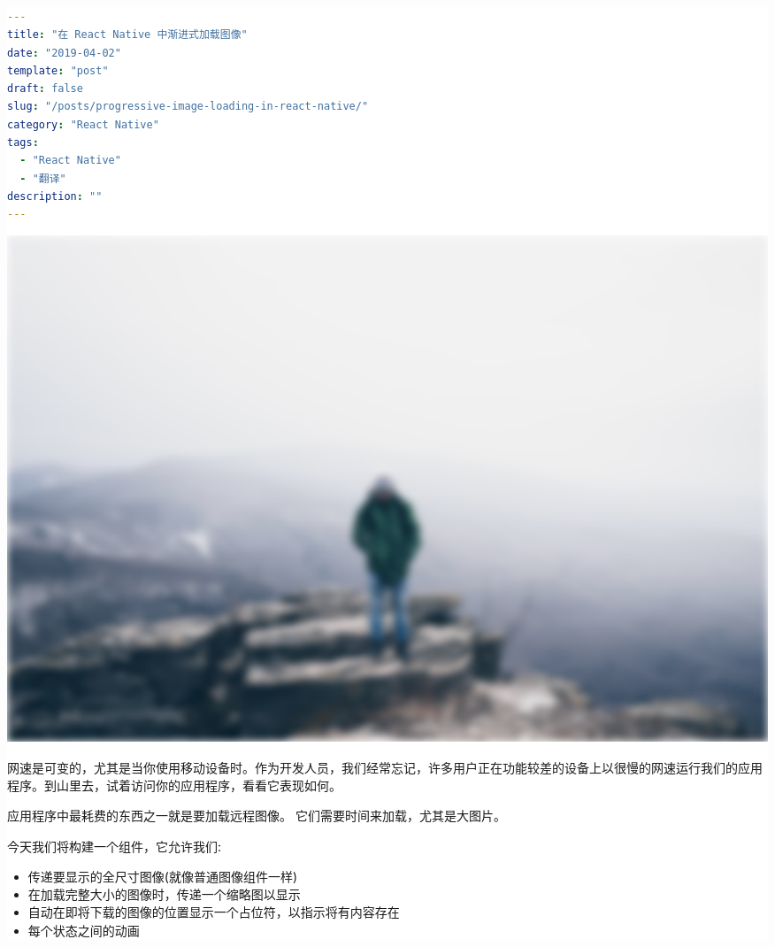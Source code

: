 ```yaml
---
title: "在 React Native 中渐进式加载图像" 
date: "2019-04-02"
template: "post"
draft: false
slug: "/posts/progressive-image-loading-in-react-native/"
category: "React Native"
tags:
  - "React Native"
  - "翻译"
description: ""
---
```


![](images/01.png)

网速是可变的，尤其是当你使用移动设备时。作为开发人员，我们经常忘记，许多用户正在功能较差的设备上以很慢的网速运行我们的应用程序。到山里去，试着访问你的应用程序，看看它表现如何。

应用程序中最耗费的东西之一就是要加载远程图像。 它们需要时间来加载，尤其是大图片。

今天我们将构建一个组件，它允许我们:
- 传递要显示的全尺寸图像(就像普通图像组件一样)
- 在加载完整大小的图像时，传递一个缩略图以显示
- 自动在即将下载的图像的位置显示一个占位符，以指示将有内容存在
- 每个状态之间的动画
